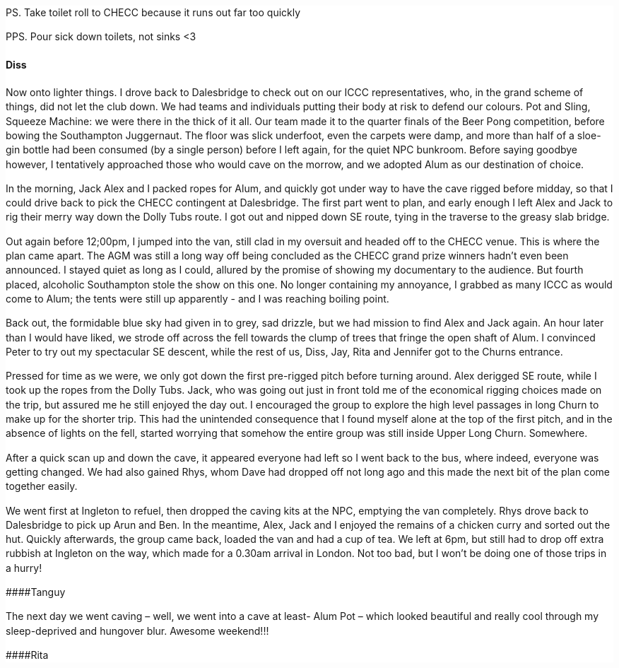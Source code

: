 PS. Take toilet roll to CHECC because it runs out far too quickly

PPS. Pour sick down toilets, not sinks <3

#### Diss

Now onto lighter things. I drove back to Dalesbridge to check out on our ICCC representatives, who, in the grand scheme of things, did not let the club down. We had teams and individuals putting their body at risk to defend our colours. Pot and Sling, Squeeze Machine: we were there in the thick of it all. Our team made it to the quarter finals of the Beer Pong competition, before bowing the Southampton Juggernaut. The floor was slick underfoot, even the carpets were damp, and more than half of a sloe-gin bottle had been consumed (by a single person) before I left again, for the quiet NPC bunkroom. Before saying goodbye however, I tentatively approached those who would cave on the morrow, and we adopted Alum as our destination of choice.

In the morning, Jack Alex and I packed ropes for Alum, and quickly got under way to have the cave rigged before midday, so that I could drive back to pick the CHECC contingent at Dalesbridge. The first part went to plan, and early enough I left Alex and Jack to rig their merry way down the Dolly Tubs route. I got out and nipped down SE route, tying in the traverse to the greasy slab bridge.

Out again before 12;00pm, I jumped into the van, still clad in my oversuit and headed off to the CHECC venue. This is where the plan came apart. The AGM was still a long way off being concluded as the CHECC grand prize winners hadn’t even been announced. I stayed quiet as long as I could, allured by the promise of showing my documentary to the audience. But fourth placed, alcoholic Southampton stole the show on this one. No longer containing my annoyance, I grabbed as many ICCC as would come to Alum; the tents were still up apparently - and I was reaching boiling point.

Back out, the formidable blue sky had given in to grey, sad drizzle, but we had mission to find Alex and Jack again. An hour later than I would have liked, we strode off across the fell towards the clump of trees that fringe the open shaft of Alum. I convinced Peter to try out my spectacular SE descent, while the rest of us, Diss, Jay, Rita and Jennifer got to the Churns entrance.

Pressed for time as we were, we only got down the first pre-rigged pitch before turning around. Alex derigged SE route, while I took up the ropes from the Dolly Tubs. Jack, who was going out just in front told me of the economical rigging choices made on the trip, but assured me he still enjoyed the day out. I encouraged the group to explore the high level passages in long Churn to make up for the shorter trip. This had the unintended consequence that I found myself alone at the top of the first pitch, and in the absence of lights on the fell, started worrying that somehow the entire group was still inside Upper Long Churn. Somewhere.

After a quick scan up and down the cave, it appeared everyone had left so I went back to the bus, where indeed, everyone was getting changed. We had also gained Rhys, whom Dave had dropped off not long ago and this made the next bit of the plan come together easily.

We went first at Ingleton to refuel, then dropped the caving kits at the NPC, emptying the van completely. Rhys drove back to Dalesbridge to pick up Arun and Ben. In the meantime, Alex, Jack and I enjoyed the remains of a chicken curry and sorted out the hut. Quickly afterwards, the group came back, loaded the van and had a cup of tea. We left at 6pm, but still had to drop off extra rubbish at Ingleton on the way, which made for a 0.30am arrival in London. Not too bad, but I won’t be doing one of those trips in a hurry!

####Tanguy

The next day we went caving – well, we went into a cave at least- Alum Pot – which looked beautiful and really cool through my sleep-deprived and hungover blur. Awesome weekend!!!

####Rita
